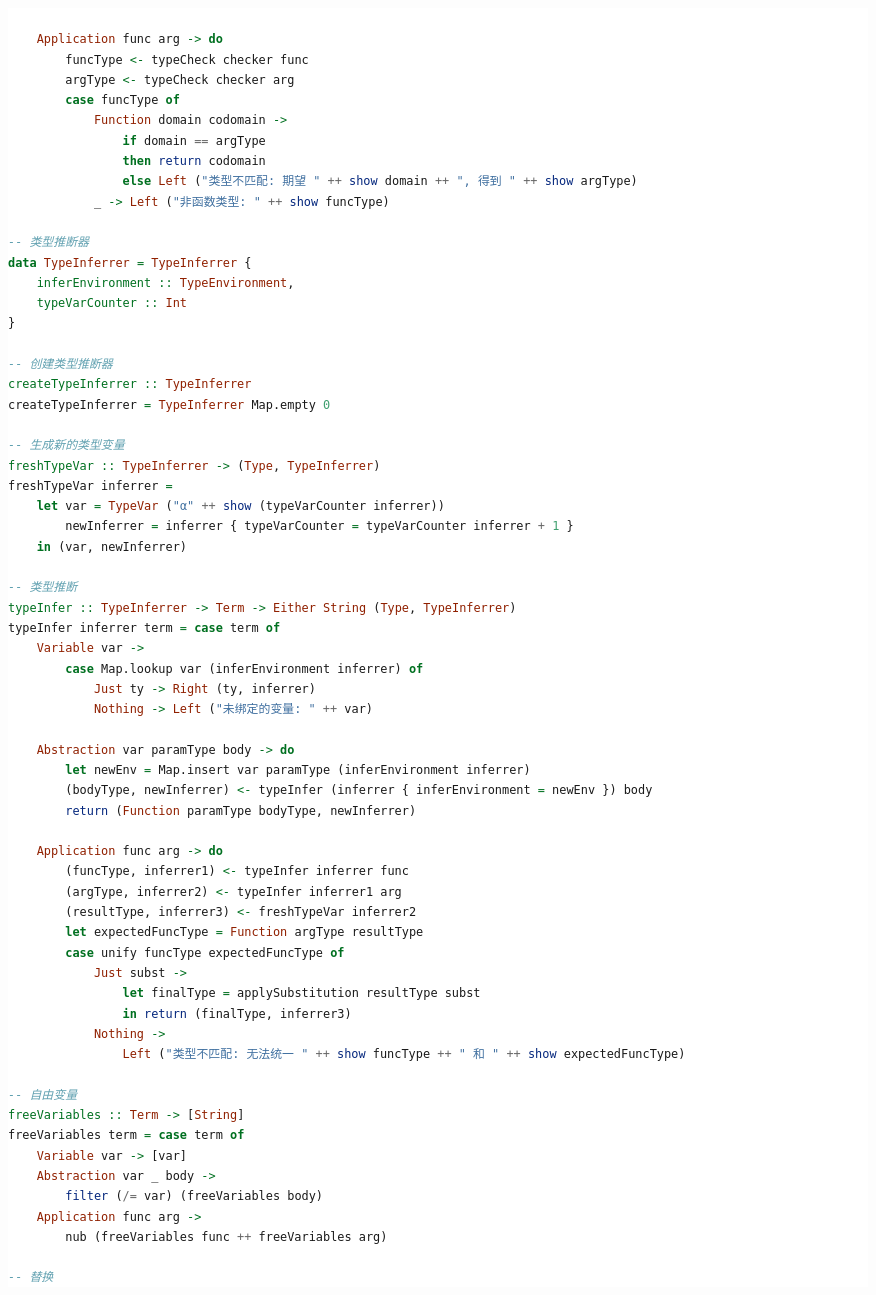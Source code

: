 ```haskell
    
    Application func arg -> do
        funcType <- typeCheck checker func
        argType <- typeCheck checker arg
        case funcType of
            Function domain codomain -> 
                if domain == argType 
                then return codomain
                else Left ("类型不匹配: 期望 " ++ show domain ++ ", 得到 " ++ show argType)
            _ -> Left ("非函数类型: " ++ show funcType)

-- 类型推断器
data TypeInferrer = TypeInferrer {
    inferEnvironment :: TypeEnvironment,
    typeVarCounter :: Int
}

-- 创建类型推断器
createTypeInferrer :: TypeInferrer
createTypeInferrer = TypeInferrer Map.empty 0

-- 生成新的类型变量
freshTypeVar :: TypeInferrer -> (Type, TypeInferrer)
freshTypeVar inferrer = 
    let var = TypeVar ("α" ++ show (typeVarCounter inferrer))
        newInferrer = inferrer { typeVarCounter = typeVarCounter inferrer + 1 }
    in (var, newInferrer)

-- 类型推断
typeInfer :: TypeInferrer -> Term -> Either String (Type, TypeInferrer)
typeInfer inferrer term = case term of
    Variable var -> 
        case Map.lookup var (inferEnvironment inferrer) of
            Just ty -> Right (ty, inferrer)
            Nothing -> Left ("未绑定的变量: " ++ var)
    
    Abstraction var paramType body -> do
        let newEnv = Map.insert var paramType (inferEnvironment inferrer)
        (bodyType, newInferrer) <- typeInfer (inferrer { inferEnvironment = newEnv }) body
        return (Function paramType bodyType, newInferrer)
    
    Application func arg -> do
        (funcType, inferrer1) <- typeInfer inferrer func
        (argType, inferrer2) <- typeInfer inferrer1 arg
        (resultType, inferrer3) <- freshTypeVar inferrer2
        let expectedFuncType = Function argType resultType
        case unify funcType expectedFuncType of
            Just subst -> 
                let finalType = applySubstitution resultType subst
                in return (finalType, inferrer3)
            Nothing -> 
                Left ("类型不匹配: 无法统一 " ++ show funcType ++ " 和 " ++ show expectedFuncType)

-- 自由变量
freeVariables :: Term -> [String]
freeVariables term = case term of
    Variable var -> [var]
    Abstraction var _ body -> 
        filter (/= var) (freeVariables body)
    Application func arg -> 
        nub (freeVariables func ++ freeVariables arg)

-- 替换
```